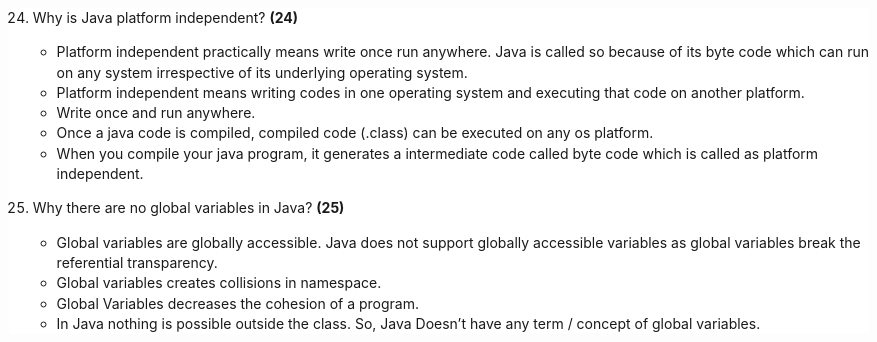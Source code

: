 24. Why is Java platform independent? **(24)**
    * Platform independent practically means write once run anywhere.  Java is called so because of its byte code which can run on any system irrespective of its underlying operating system.
    * Platform independent means writing codes in one operating system and executing that code on another platform.
    * Write once and run anywhere.
    * Once a java code is compiled, compiled code (.class) can be executed on any os platform.
    * When you compile your java program, it generates a intermediate code called byte code which is called as platform independent.

25. Why there are no global variables in Java? **(25)**
    * Global variables are globally accessible.  Java does not support globally accessible variables as global variables break the referential transparency.
    * Global variables creates collisions in namespace.
    * Global Variables decreases the cohesion of a program.
    * In Java nothing is possible outside the class. So, Java Doesn’t have any term / concept of global variables.
